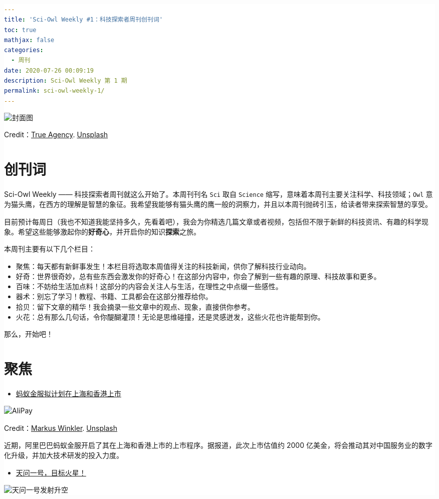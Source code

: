 ```yaml
---
title: 'Sci-Owl Weekly #1：科技探索者周刊创刊词'
toc: true
mathjax: false
categories:
  - 周刊
date: 2020-07-26 00:09:19
description: Sci-Owl Weekly 第 1 期
permalink: sci-owl-weekly-1/
---
```


![封面图](https://gitee.com/CosmosNing/MyPicGo/raw/master/images/2020/07/true-agency-Q8otix2SVko-unsplash.jpg)

<p class="img-credit">Credit：<a href="https://unsplash.com/@trueagency?utm_source=unsplash&utm_medium=referral&utm_content=creditCopyText">True Agency</a>. <a href="https://unsplash.com/s/photos/magazine?utm_source=unsplash&utm_medium=referral&utm_content=creditCopyText">Unsplash</a></p>

# 创刊词

Sci-Owl Weekly —— 科技探索者周刊就这么开始了。本周刊刊名 `Sci` 取自 `Science` 缩写，意味着本周刊主要关注科学、科技领域；`Owl` 意为猫头鹰，在西方的理解是智慧的象征。我希望我能够有猫头鹰的鹰一般的洞察力，并且以本周刊抛砖引玉，给读者带来探索智慧的享受。

目前预计每周日（我也不知道我能坚持多久，先看着吧），我会为你精选几篇文章或者视频，包括但不限于新鲜的科技资讯、有趣的科学现象。希望这些能够激起你的**好奇心**，并开启你的知识**探索**之旅。

本周刊主要有以下几个栏目：

* 聚焦：每天都有新鲜事发生！本栏目将选取本周值得关注的科技新闻，供你了解科技行业动向。
* 好奇：世界很奇妙，总有些东西会激发你的好奇心！在这部分内容中，你会了解到一些有趣的原理、科技故事和更多。
* 百味：不妨给生活加点料！这部分的内容会关注人与生活，在理性之中点缀一些感性。
* 器术：别忘了学习！教程、书籍、工具都会在这部分推荐给你。
* 拾贝：留下文章的精华！我会摘录一些文章中的观点、现象，直接供你参考。
* 火花：总有那么几句话，令你醍醐灌顶！无论是思维碰撞，还是灵感迸发，这些火花也许能帮到你。

那么，开始吧！

# 聚焦

* [蚂蚁金服拟计划在上海和香港上市](https://www.zdnet.com/article/alibabas-ant-financial-plans-shanghai-hong-kong-ipos/)

![AliPay](https://gitee.com/CosmosNing/MyPicGo/raw/master/images/2020/07/markus-winkler-A-F_TIyWClU-unsplash.jpg)

<p class="img-credit">Credit：<a href="https://unsplash.com/@markuswinkler?utm_source=unsplash&utm_medium=referral&utm_content=creditCopyText">Markus Winkler</a>. <a href="https://unsplash.com/s/photos/ant-financial?utm_source=unsplash&utm_medium=referral&utm_content=creditCopyText">Unsplash</a></p>

近期，阿里巴巴蚂蚁金服开启了其在上海和香港上市的上市程序。据报道，此次上市估值约 2000 亿美金，将会推动其对中国服务业的数字化升级，并加大技术研发的投入力度。

* [天问一号，目标火星！](http://www.xinhuanet.com/tech/2020-07/23/c_1126275764.htm)

![天问一号发射升空](https://gitee.com/CosmosNing/MyPicGo/raw/master/images/2020/07/1126275764_15954824662821n.jpg)
